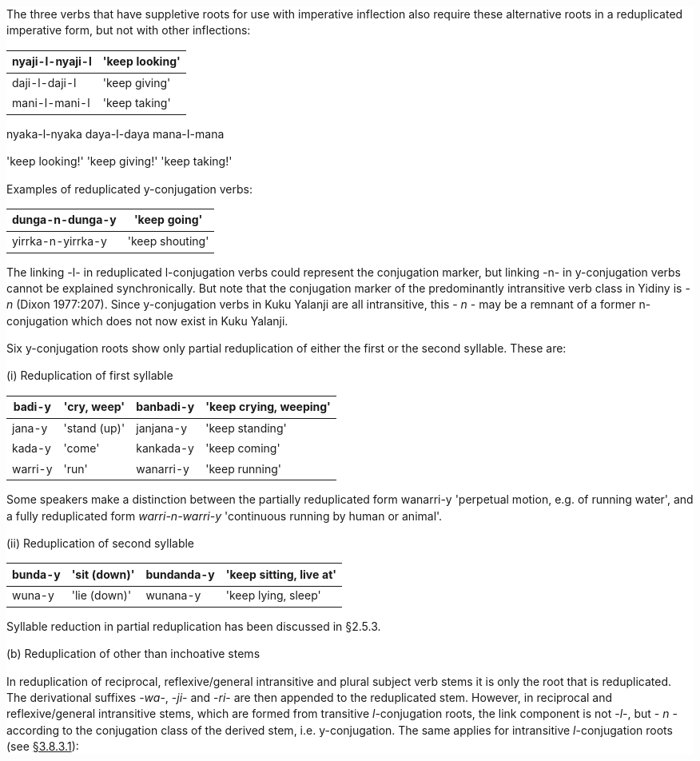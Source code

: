 The three verbs that have suppletive roots for use with imperative inflection also require these alternative roots in a reduplicated imperative form, but not with other inflections:

| nyaji-l-nyaji-l | 'keep looking' |
|-----------------|----------------|
| daji-l-daji-l   | 'keep giving'  |
| mani-l-mani-l   | 'keep taking'  |

nyaka-l-nyaka daya-I-daya mana-I-mana

'keep looking!' 'keep giving!' 'keep taking!'

Examples of reduplicated y-conjugation verbs:

| dunga-n-dunga-y   | 'keep going'    |
|-------------------|-----------------|
| yirrka-n-yirrka-y | 'keep shouting' |

The linking -l- in reduplicated l-conjugation verbs could represent the conjugation marker, but linking -n- in y-conjugation verbs cannot be explained synchronically. But note that the conjugation marker of the predominantly intransitive verb class in Yidiny is - $n$  (Dixon 1977:207). Since y-conjugation verbs in Kuku Yalanji are all intransitive, this - $n$ - may be a remnant of a former n-conjugation which does not now exist in Kuku Yalanji.

Six y-conjugation roots show only partial reduplication of either the first or the second syllable. These are:

(i) Reduplication of first syllable

| badi-y  | 'cry, weep'  | banbadi-y | 'keep crying, weeping' |
|---------|--------------|-----------|------------------------|
| jana-y  | 'stand (up)' | janjana-y | 'keep standing'        |
| kada-y  | 'come'       | kankada-y | 'keep coming'          |
| warri-y | 'run'        | wanarri-y | 'keep running'         |

Some speakers make a distinction between the partially reduplicated form wanarri-y 'perpetual motion, e.g. of running water', and a fully reduplicated form *warri-n-warri-y* 'continuous running by human or animal'.

(ii) Reduplication of second syllable

| bunda-y | 'sit (down)' | bundanda-y | 'keep sitting, live at' |
|---------|--------------|------------|-------------------------|
| wuna-y  | 'lie (down)' | wunana-y   | 'keep lying, sleep'     |

Syllable reduction in partial reduplication has been discussed in §2.5.3.

(b) Reduplication of other than inchoative stems

In reduplication of reciprocal, reflexive/general intransitive and plural subject verb stems it is only the root that is reduplicated. The derivational suffixes -*wa*-, -*ji*- and -*ri*- are then appended to the reduplicated stem. However, in reciprocal and reflexive/general intransitive stems, which are formed from transitive *l*-conjugation roots, the link component is not -*l*-, but - $n$ - according to the conjugation class of the derived stem, i.e. y-conjugation. The same applies for intransitive *l*-conjugation roots (see [§3.8.3.1](#page-1-1)):

